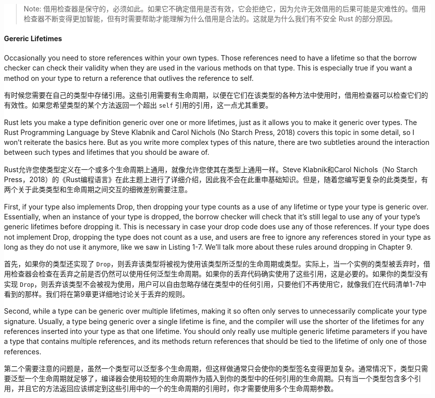 > Note: 借用检查器是保守的，必须如此。如果它不确定借用是否有效，它会拒绝它，因为允许无效借用的后果可能是灾难性的。借用检查器不断变得更加智能，但有时需要帮助才能理解为什么借用是合法的。这就是为什么我们有不安全 Rust 的部分原因。

#### Gereric Lifetimes

Occasionally you need to store references within your own types.
Those references need to have a lifetime so that the borrow checker
can check their validity when they are used in the various methods
on that type. This is especially true if you want a method on your
type to return a reference that outlives the reference to self.

有时候您需要在自己的类型中存储引用。这些引用需要有生命周期，以便在它们在该类型的各种方法中使用时，借用检查器可以检查它们的有效性。如果您希望类型的某个方法返回一个超出 `self` 引用的引用，这一点尤其重要。


Rust lets you make a type definition generic over one or more
lifetimes, just as it allows you to make it generic over types. The Rust
Programming Language by Steve Klabnik and Carol Nichols (No
Starch Press, 2018) covers this topic in some detail, so I won’t
reiterate the basics here. But as you write more complex types of this
nature, there are two subtleties around the interaction between such
types and lifetimes that you should be aware of.

Rust允许您使类型定义在一个或多个生命周期上通用，就像允许您使其在类型上通用一样。Steve Klabnik和Carol Nichols（No Starch Press，2018）的《Rust编程语言》在此主题上进行了详细介绍，因此我不会在此重申基础知识。但是，随着您编写更复杂的此类类型，有两个关于此类类型和生命周期之间交互的细微差别需要注意。



First, if your type also implements Drop, then dropping your type
counts as a use of any lifetime or type your type is generic over.
Essentially, when an instance of your type is dropped, the borrow
checker will check that it’s still legal to use any of your type’s generic
lifetimes before dropping it. This is necessary in case your drop code
does use any of those references. If your type does not implement
Drop, dropping the type does not count as a use, and users are free to
ignore any references stored in your type as long as they do not use it
anymore, like we saw in Listing 1-7. We’ll talk more about these rules
around dropping in Chapter 9.

首先，如果你的类型还实现了 `Drop`，则丢弃该类型将被视为使用该类型所泛型的生命周期或类型。实际上，当一个实例的类型被丢弃时，借用检查器会检查在丢弃之前是否仍然可以使用任何泛型生命周期。如果你的丢弃代码确实使用了这些引用，这是必要的。如果你的类型没有实现 `Drop`，则丢弃该类型不会被视为使用，用户可以自由忽略存储在类型中的任何引用，只要他们不再使用它，就像我们在代码清单1-7中看到的那样。我们将在第9章更详细地讨论关于丢弃的规则。

Second, while a type can be generic over multiple lifetimes, making
it so often only serves to unnecessarily complicate your type
signature. Usually, a type being generic over a single lifetime is fine,
and the compiler will use the shorter of the lifetimes for any
references inserted into your type as that one lifetime. You should
only really use multiple generic lifetime parameters if you have a
type that contains multiple references, and its methods return
references that should be tied to the lifetime of only one of those
references.

第二个需要注意的问题是，虽然一个类型可以泛型多个生命周期，但这样做通常只会使你的类型签名变得更加复杂。通常情况下，类型只需要泛型一个生命周期就足够了，编译器会使用较短的生命周期作为插入到你的类型中的任何引用的生命周期。只有当一个类型包含多个引用，并且它的方法返回应该绑定到这些引用中的一个的生命周期的引用时，你才需要使用多个生命周期参数。
